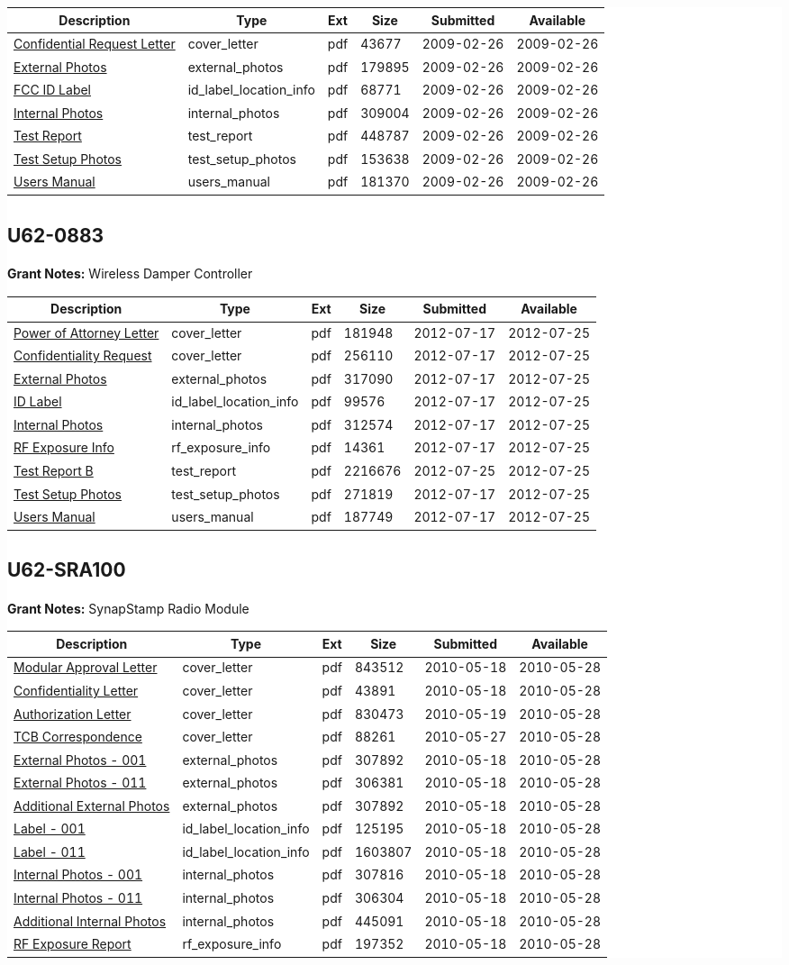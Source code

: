 | Description | Type | Ext | Size | Submitted | Available |
| ----------- | ---- | --- | ---- | --------- | --------- |
| [Confidential Request Letter](U62-CONST/a933d938a3cb51b9a9cddbcb8468cd96/1073589.pdf) | cover_letter | pdf | 43677 | 2009-02-26 | 2009-02-26 |
| [External Photos](U62-CONST/a933d938a3cb51b9a9cddbcb8468cd96/1073590.pdf) | external_photos | pdf | 179895 | 2009-02-26 | 2009-02-26 |
| [FCC ID Label](U62-CONST/a933d938a3cb51b9a9cddbcb8468cd96/1073591.pdf) | id_label_location_info | pdf | 68771 | 2009-02-26 | 2009-02-26 |
| [Internal Photos](U62-CONST/a933d938a3cb51b9a9cddbcb8468cd96/1073592.pdf) | internal_photos | pdf | 309004 | 2009-02-26 | 2009-02-26 |
| [Test Report](U62-CONST/a933d938a3cb51b9a9cddbcb8468cd96/1073595.pdf) | test_report | pdf | 448787 | 2009-02-26 | 2009-02-26 |
| [Test Setup Photos](U62-CONST/a933d938a3cb51b9a9cddbcb8468cd96/1073596.pdf) | test_setup_photos | pdf | 153638 | 2009-02-26 | 2009-02-26 |
| [Users Manual](U62-CONST/a933d938a3cb51b9a9cddbcb8468cd96/1073597.pdf) | users_manual | pdf | 181370 | 2009-02-26 | 2009-02-26 |
## U62-0883
**Grant Notes:** Wireless Damper Controller

| Description | Type | Ext | Size | Submitted | Available |
| ----------- | ---- | --- | ---- | --------- | --------- |
| [Power of Attorney Letter](U62-0883/29fedd4fe732ba0ac6b459b3562ddfdf/1745193.pdf) | cover_letter | pdf | 181948 | 2012-07-17 | 2012-07-25 |
| [Confidentiality Request](U62-0883/29fedd4fe732ba0ac6b459b3562ddfdf/1745194.pdf) | cover_letter | pdf | 256110 | 2012-07-17 | 2012-07-25 |
| [External Photos](U62-0883/29fedd4fe732ba0ac6b459b3562ddfdf/1745195.pdf) | external_photos | pdf | 317090 | 2012-07-17 | 2012-07-25 |
| [ID Label](U62-0883/29fedd4fe732ba0ac6b459b3562ddfdf/1745196.pdf) | id_label_location_info | pdf | 99576 | 2012-07-17 | 2012-07-25 |
| [Internal Photos](U62-0883/29fedd4fe732ba0ac6b459b3562ddfdf/1745197.pdf) | internal_photos | pdf | 312574 | 2012-07-17 | 2012-07-25 |
| [RF Exposure Info](U62-0883/29fedd4fe732ba0ac6b459b3562ddfdf/2420664.pdf) | rf_exposure_info | pdf | 14361 | 2012-07-17 | 2012-07-25 |
| [Test Report B](U62-0883/29fedd4fe732ba0ac6b459b3562ddfdf/1751891.pdf) | test_report | pdf | 2216676 | 2012-07-25 | 2012-07-25 |
| [Test Setup Photos](U62-0883/29fedd4fe732ba0ac6b459b3562ddfdf/1745203.pdf) | test_setup_photos | pdf | 271819 | 2012-07-17 | 2012-07-25 |
| [Users Manual](U62-0883/29fedd4fe732ba0ac6b459b3562ddfdf/1745204.pdf) | users_manual | pdf | 187749 | 2012-07-17 | 2012-07-25 |
## U62-SRA100
**Grant Notes:** SynapStamp Radio Module

| Description | Type | Ext | Size | Submitted | Available |
| ----------- | ---- | --- | ---- | --------- | --------- |
| [Modular Approval Letter](U62-SRA100/f1164644d4c7910f161373161a100f34/1282884.pdf) | cover_letter | pdf | 843512 | 2010-05-18 | 2010-05-28 |
| [Confidentiality Letter](U62-SRA100/f1164644d4c7910f161373161a100f34/1282885.pdf) | cover_letter | pdf | 43891 | 2010-05-18 | 2010-05-28 |
| [Authorization Letter](U62-SRA100/f1164644d4c7910f161373161a100f34/1283759.pdf) | cover_letter | pdf | 830473 | 2010-05-19 | 2010-05-28 |
| [TCB Correspondence](U62-SRA100/f1164644d4c7910f161373161a100f34/1287384.pdf) | cover_letter | pdf | 88261 | 2010-05-27 | 2010-05-28 |
| [External Photos - 001](U62-SRA100/f1164644d4c7910f161373161a100f34/1282888.pdf) | external_photos | pdf | 307892 | 2010-05-18 | 2010-05-28 |
| [External Photos - 011](U62-SRA100/f1164644d4c7910f161373161a100f34/1282887.pdf) | external_photos | pdf | 306381 | 2010-05-18 | 2010-05-28 |
| [Additional External Photos](U62-SRA100/f1164644d4c7910f161373161a100f34/1282888.pdf) | external_photos | pdf | 307892 | 2010-05-18 | 2010-05-28 |
| [Label - 001](U62-SRA100/f1164644d4c7910f161373161a100f34/1282892.pdf) | id_label_location_info | pdf | 125195 | 2010-05-18 | 2010-05-28 |
| [Label - 011](U62-SRA100/f1164644d4c7910f161373161a100f34/1282893.pdf) | id_label_location_info | pdf | 1603807 | 2010-05-18 | 2010-05-28 |
| [Internal Photos - 001](U62-SRA100/f1164644d4c7910f161373161a100f34/1282889.pdf) | internal_photos | pdf | 307816 | 2010-05-18 | 2010-05-28 |
| [Internal Photos - 011](U62-SRA100/f1164644d4c7910f161373161a100f34/1282890.pdf) | internal_photos | pdf | 306304 | 2010-05-18 | 2010-05-28 |
| [Additional Internal Photos](U62-SRA100/f1164644d4c7910f161373161a100f34/1282891.pdf) | internal_photos | pdf | 445091 | 2010-05-18 | 2010-05-28 |
| [RF Exposure Report](U62-SRA100/f1164644d4c7910f161373161a100f34/1283099.pdf) | rf_exposure_info | pdf | 197352 | 2010-05-18 | 2010-05-28 |